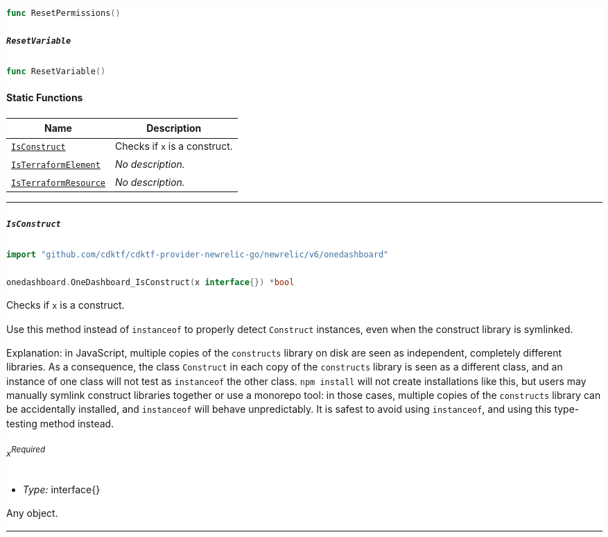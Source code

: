 ```go
func ResetPermissions()
```

##### `ResetVariable` <a name="ResetVariable" id="@cdktf/provider-newrelic.oneDashboard.OneDashboard.resetVariable"></a>

```go
func ResetVariable()
```

#### Static Functions <a name="Static Functions" id="Static Functions"></a>

| **Name** | **Description** |
| --- | --- |
| <code><a href="#@cdktf/provider-newrelic.oneDashboard.OneDashboard.isConstruct">IsConstruct</a></code> | Checks if `x` is a construct. |
| <code><a href="#@cdktf/provider-newrelic.oneDashboard.OneDashboard.isTerraformElement">IsTerraformElement</a></code> | *No description.* |
| <code><a href="#@cdktf/provider-newrelic.oneDashboard.OneDashboard.isTerraformResource">IsTerraformResource</a></code> | *No description.* |

---

##### `IsConstruct` <a name="IsConstruct" id="@cdktf/provider-newrelic.oneDashboard.OneDashboard.isConstruct"></a>

```go
import "github.com/cdktf/cdktf-provider-newrelic-go/newrelic/v6/onedashboard"

onedashboard.OneDashboard_IsConstruct(x interface{}) *bool
```

Checks if `x` is a construct.

Use this method instead of `instanceof` to properly detect `Construct`
instances, even when the construct library is symlinked.

Explanation: in JavaScript, multiple copies of the `constructs` library on
disk are seen as independent, completely different libraries. As a
consequence, the class `Construct` in each copy of the `constructs` library
is seen as a different class, and an instance of one class will not test as
`instanceof` the other class. `npm install` will not create installations
like this, but users may manually symlink construct libraries together or
use a monorepo tool: in those cases, multiple copies of the `constructs`
library can be accidentally installed, and `instanceof` will behave
unpredictably. It is safest to avoid using `instanceof`, and using
this type-testing method instead.

###### `x`<sup>Required</sup> <a name="x" id="@cdktf/provider-newrelic.oneDashboard.OneDashboard.isConstruct.parameter.x"></a>

- *Type:* interface{}

Any object.

---